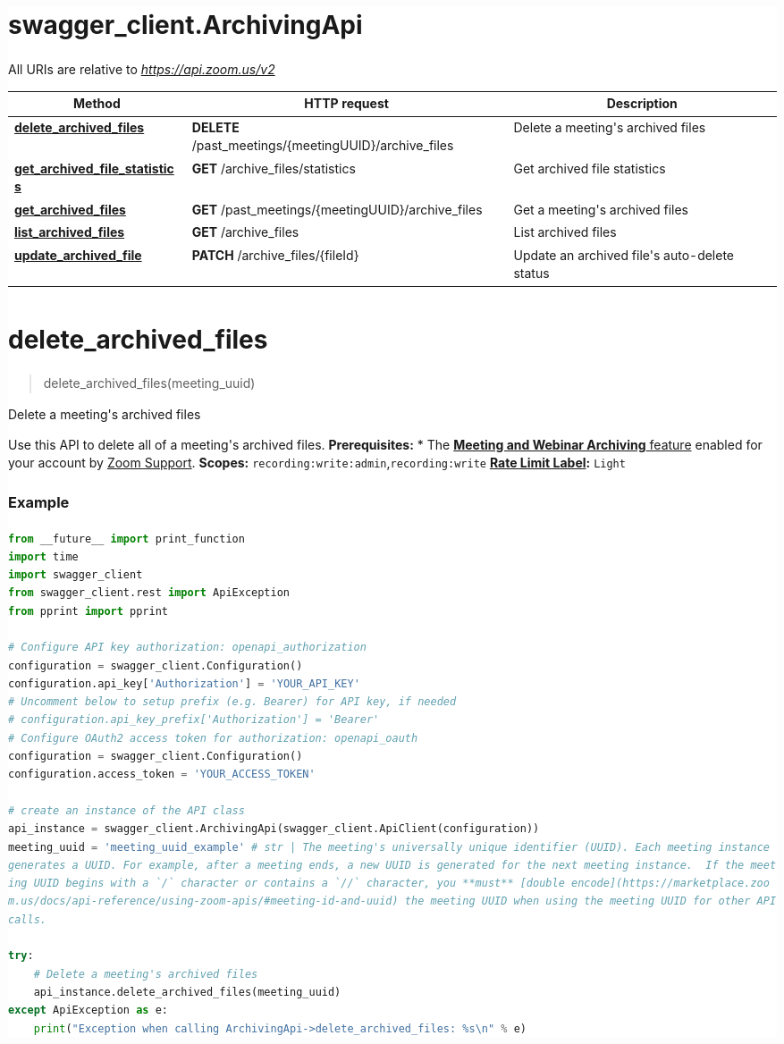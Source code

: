 # swagger_client.ArchivingApi

All URIs are relative to *https://api.zoom.us/v2*

Method | HTTP request | Description
------------- | ------------- | -------------
[**delete_archived_files**](ArchivingApi.md#delete_archived_files) | **DELETE** /past_meetings/{meetingUUID}/archive_files | Delete a meeting&#x27;s archived files
[**get_archived_file_statistics**](ArchivingApi.md#get_archived_file_statistics) | **GET** /archive_files/statistics | Get archived file statistics
[**get_archived_files**](ArchivingApi.md#get_archived_files) | **GET** /past_meetings/{meetingUUID}/archive_files | Get a meeting&#x27;s archived files
[**list_archived_files**](ArchivingApi.md#list_archived_files) | **GET** /archive_files | List archived files
[**update_archived_file**](ArchivingApi.md#update_archived_file) | **PATCH** /archive_files/{fileId} | Update an archived file&#x27;s auto-delete status

# **delete_archived_files**
> delete_archived_files(meeting_uuid)

Delete a meeting's archived files

Use this API to delete all of a meeting's archived files.    **Prerequisites:**  * The [**Meeting and Webinar Archiving** feature](https://support.zoom.us/hc/en-us/articles/4405656451213--Archiving-for-meetings-and-webinars) enabled for your account by [Zoom Support](https://support.zoom.us/hc/en-us/articles/201362003).  **Scopes:** `recording:write:admin`,`recording:write`  **[Rate Limit Label](https://marketplace.zoom.us/docs/api-reference/rate-limits#rate-limits):** `Light`

### Example
```python
from __future__ import print_function
import time
import swagger_client
from swagger_client.rest import ApiException
from pprint import pprint

# Configure API key authorization: openapi_authorization
configuration = swagger_client.Configuration()
configuration.api_key['Authorization'] = 'YOUR_API_KEY'
# Uncomment below to setup prefix (e.g. Bearer) for API key, if needed
# configuration.api_key_prefix['Authorization'] = 'Bearer'
# Configure OAuth2 access token for authorization: openapi_oauth
configuration = swagger_client.Configuration()
configuration.access_token = 'YOUR_ACCESS_TOKEN'

# create an instance of the API class
api_instance = swagger_client.ArchivingApi(swagger_client.ApiClient(configuration))
meeting_uuid = 'meeting_uuid_example' # str | The meeting's universally unique identifier (UUID). Each meeting instance generates a UUID. For example, after a meeting ends, a new UUID is generated for the next meeting instance.  If the meeting UUID begins with a `/` character or contains a `//` character, you **must** [double encode](https://marketplace.zoom.us/docs/api-reference/using-zoom-apis/#meeting-id-and-uuid) the meeting UUID when using the meeting UUID for other API calls.

try:
    # Delete a meeting's archived files
    api_instance.delete_archived_files(meeting_uuid)
except ApiException as e:
    print("Exception when calling ArchivingApi->delete_archived_files: %s\n" % e)
```
